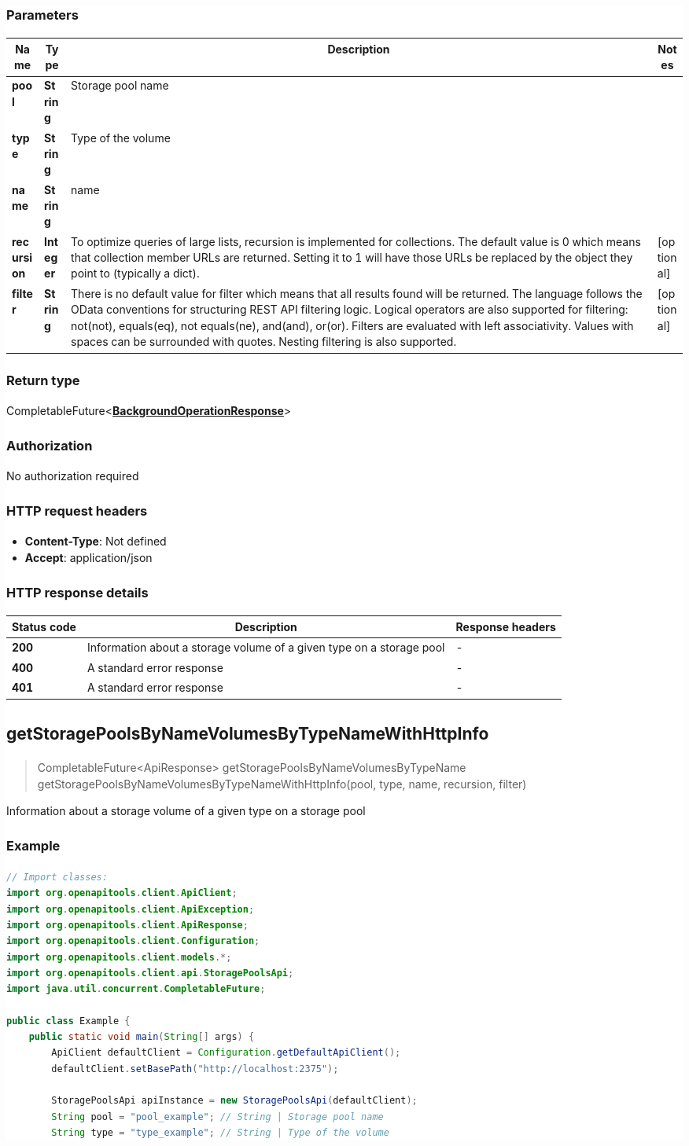 ### Parameters


| Name | Type | Description  | Notes |
|------------- | ------------- | ------------- | -------------|
| **pool** | **String**| Storage pool name | |
| **type** | **String**| Type of the volume | |
| **name** | **String**| name | |
| **recursion** | **Integer**| To optimize queries of large lists, recursion is implemented for collections. The default value is 0 which means that collection member URLs are returned. Setting it to 1 will have those URLs be replaced by the object they point to (typically a dict). | [optional] |
| **filter** | **String**| There is no default value for filter which means that all results found will be returned. The language follows the OData conventions for structuring REST API filtering logic. Logical operators are also supported for filtering: not(not), equals(eq), not equals(ne), and(and), or(or). Filters are evaluated with left associativity. Values with spaces can be surrounded with quotes. Nesting filtering is also supported. | [optional] |

### Return type

CompletableFuture<[**BackgroundOperationResponse**](BackgroundOperationResponse.md)>


### Authorization

No authorization required

### HTTP request headers

- **Content-Type**: Not defined
- **Accept**: application/json

### HTTP response details
| Status code | Description | Response headers |
|-------------|-------------|------------------|
| **200** | Information about a storage volume of a given type on a storage pool |  -  |
| **400** | A standard error response |  -  |
| **401** | A standard error response |  -  |

## getStoragePoolsByNameVolumesByTypeNameWithHttpInfo

> CompletableFuture<ApiResponse<BackgroundOperationResponse>> getStoragePoolsByNameVolumesByTypeName getStoragePoolsByNameVolumesByTypeNameWithHttpInfo(pool, type, name, recursion, filter)



Information about a storage volume of a given type on a storage pool

### Example

```java
// Import classes:
import org.openapitools.client.ApiClient;
import org.openapitools.client.ApiException;
import org.openapitools.client.ApiResponse;
import org.openapitools.client.Configuration;
import org.openapitools.client.models.*;
import org.openapitools.client.api.StoragePoolsApi;
import java.util.concurrent.CompletableFuture;

public class Example {
    public static void main(String[] args) {
        ApiClient defaultClient = Configuration.getDefaultApiClient();
        defaultClient.setBasePath("http://localhost:2375");

        StoragePoolsApi apiInstance = new StoragePoolsApi(defaultClient);
        String pool = "pool_example"; // String | Storage pool name
        String type = "type_example"; // String | Type of the volume
```